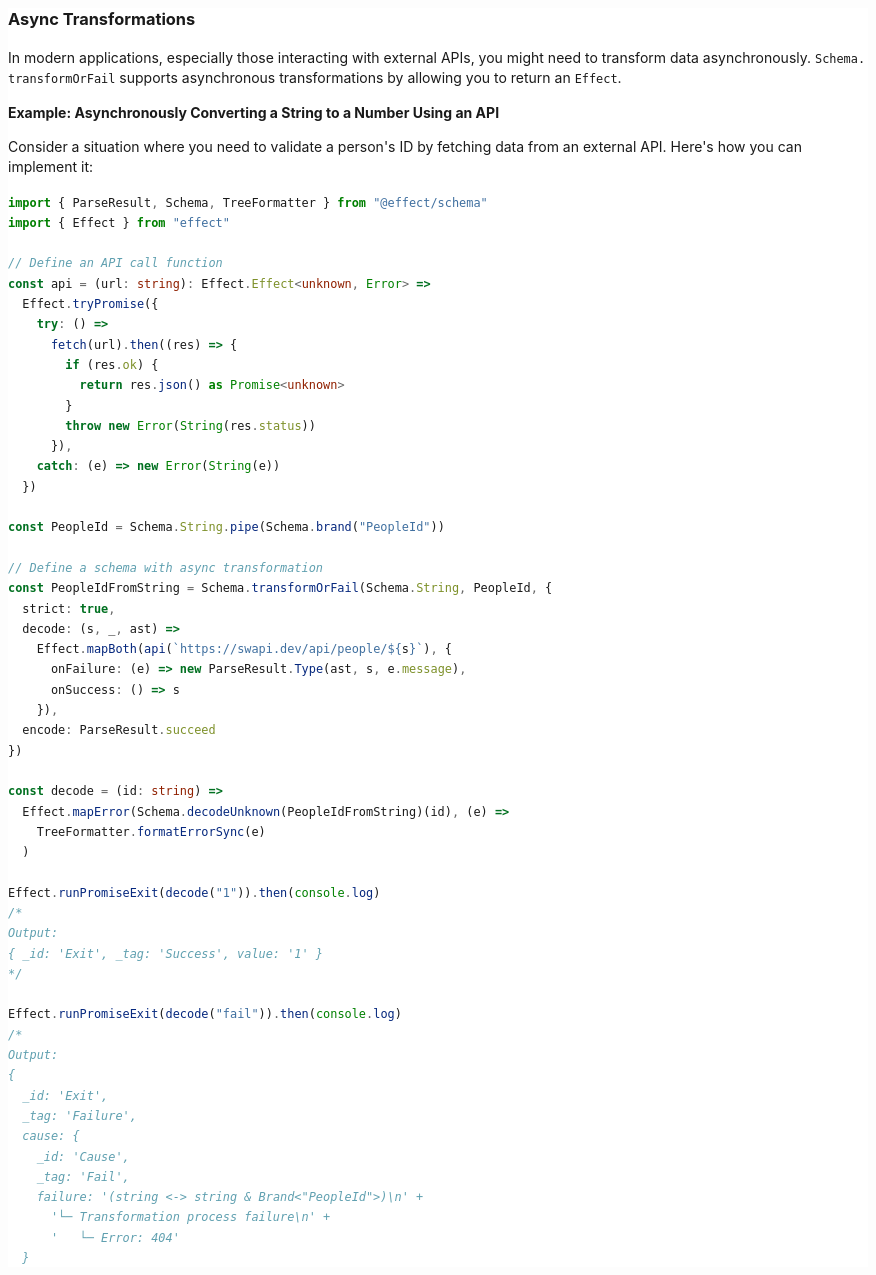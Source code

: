 ### Async Transformations

In modern applications, especially those interacting with external APIs, you might need to transform data asynchronously. `Schema.transformOrFail` supports asynchronous transformations by allowing you to return an `Effect`.

**Example: Asynchronously Converting a String to a Number Using an API**

Consider a situation where you need to validate a person's ID by fetching data from an external API. Here's how you can implement it:

```ts twoslash
import { ParseResult, Schema, TreeFormatter } from "@effect/schema"
import { Effect } from "effect"

// Define an API call function
const api = (url: string): Effect.Effect<unknown, Error> =>
  Effect.tryPromise({
    try: () =>
      fetch(url).then((res) => {
        if (res.ok) {
          return res.json() as Promise<unknown>
        }
        throw new Error(String(res.status))
      }),
    catch: (e) => new Error(String(e))
  })

const PeopleId = Schema.String.pipe(Schema.brand("PeopleId"))

// Define a schema with async transformation
const PeopleIdFromString = Schema.transformOrFail(Schema.String, PeopleId, {
  strict: true,
  decode: (s, _, ast) =>
    Effect.mapBoth(api(`https://swapi.dev/api/people/${s}`), {
      onFailure: (e) => new ParseResult.Type(ast, s, e.message),
      onSuccess: () => s
    }),
  encode: ParseResult.succeed
})

const decode = (id: string) =>
  Effect.mapError(Schema.decodeUnknown(PeopleIdFromString)(id), (e) =>
    TreeFormatter.formatErrorSync(e)
  )

Effect.runPromiseExit(decode("1")).then(console.log)
/*
Output:
{ _id: 'Exit', _tag: 'Success', value: '1' }
*/

Effect.runPromiseExit(decode("fail")).then(console.log)
/*
Output:
{
  _id: 'Exit',
  _tag: 'Failure',
  cause: {
    _id: 'Cause',
    _tag: 'Fail',
    failure: '(string <-> string & Brand<"PeopleId">)\n' +
      '└─ Transformation process failure\n' +
      '   └─ Error: 404'
  }
```
